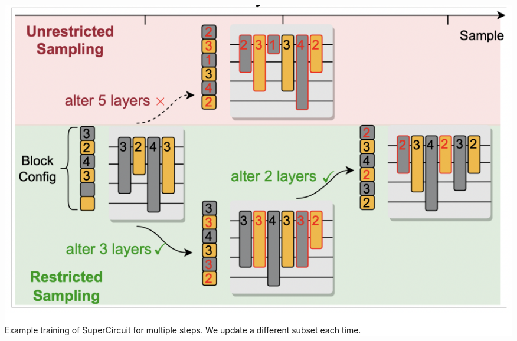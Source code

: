 ![Untitled](figures/lecture-23/wzhao6/Untitled%2013.png)

Example training of SuperCircuit for multiple steps. We update a different subset each time.
